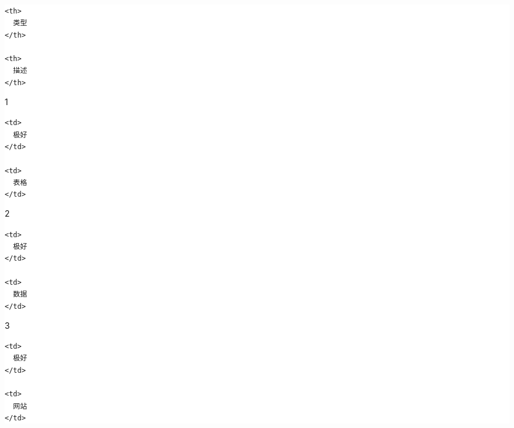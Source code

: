     <th>
      类型
    </th>
    
    <th>
      描述
    </th>
  </tr>
</thead>

<tbody>
  <tr>
    <td>
      1
    </td>
    
    <td>
      极好
    </td>
    
    <td>
      表格
    </td>
  </tr>
  
  <tr>
    <td>
      2
    </td>
    
    <td>
      极好
    </td>
    
    <td>
      数据
    </td>
  </tr>
  
  <tr>
    <td>
      3
    </td>
    
    <td>
      极好
    </td>
    
    <td>
      网站
    </td>
  </tr>
</tbody>
</table>
</code-preview>
</code-group>
